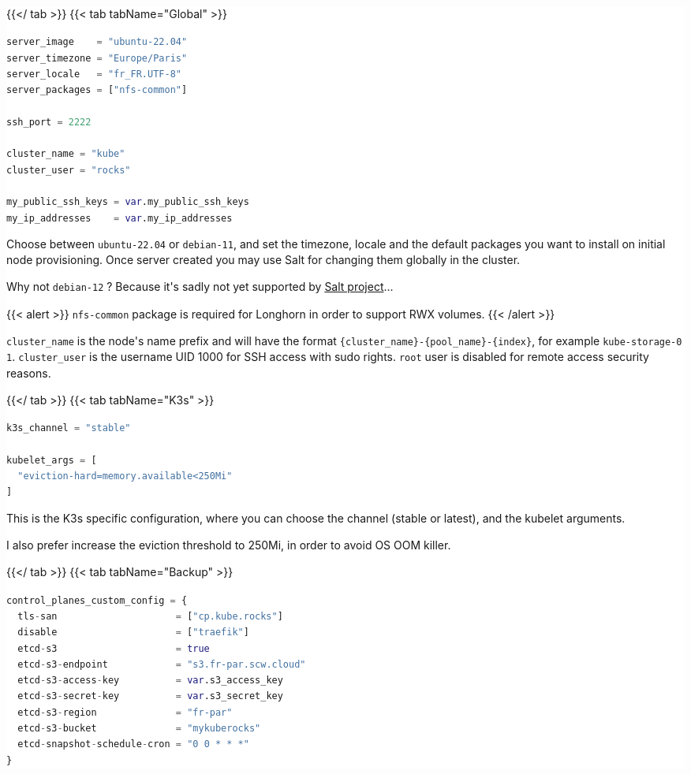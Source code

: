 {{</ tab >}}
{{< tab tabName="Global" >}}

```tf
server_image    = "ubuntu-22.04"
server_timezone = "Europe/Paris"
server_locale   = "fr_FR.UTF-8"
server_packages = ["nfs-common"]

ssh_port = 2222

cluster_name = "kube"
cluster_user = "rocks"

my_public_ssh_keys = var.my_public_ssh_keys
my_ip_addresses    = var.my_ip_addresses
```

Choose between `ubuntu-22.04` or `debian-11`, and set the timezone, locale and the default packages you want to install on initial node provisioning. Once server created you may use Salt for changing them globally in the cluster.

Why not `debian-12` ? Because it's sadly not yet supported by [Salt project](https://github.com/saltstack/salt/issues/64223)...

{{< alert >}}
`nfs-common` package is required for Longhorn in order to support RWX volumes.
{{< /alert >}}

`cluster_name` is the node's name prefix and will have the format `{cluster_name}-{pool_name}-{index}`, for example `kube-storage-01`. `cluster_user` is the username UID 1000 for SSH access with sudo rights. `root` user is disabled for remote access security reasons.

{{</ tab >}}
{{< tab tabName="K3s" >}}

```tf
k3s_channel = "stable"

kubelet_args = [
  "eviction-hard=memory.available<250Mi"
]
```

This is the K3s specific configuration, where you can choose the channel (stable or latest), and the kubelet arguments.

I also prefer increase the eviction threshold to 250Mi, in order to avoid OS OOM killer.

{{</ tab >}}
{{< tab tabName="Backup" >}}

```tf
control_planes_custom_config = {
  tls-san                     = ["cp.kube.rocks"]
  disable                     = ["traefik"]
  etcd-s3                     = true
  etcd-s3-endpoint            = "s3.fr-par.scw.cloud"
  etcd-s3-access-key          = var.s3_access_key
  etcd-s3-secret-key          = var.s3_secret_key
  etcd-s3-region              = "fr-par"
  etcd-s3-bucket              = "mykuberocks"
  etcd-snapshot-schedule-cron = "0 0 * * *"
}
```
